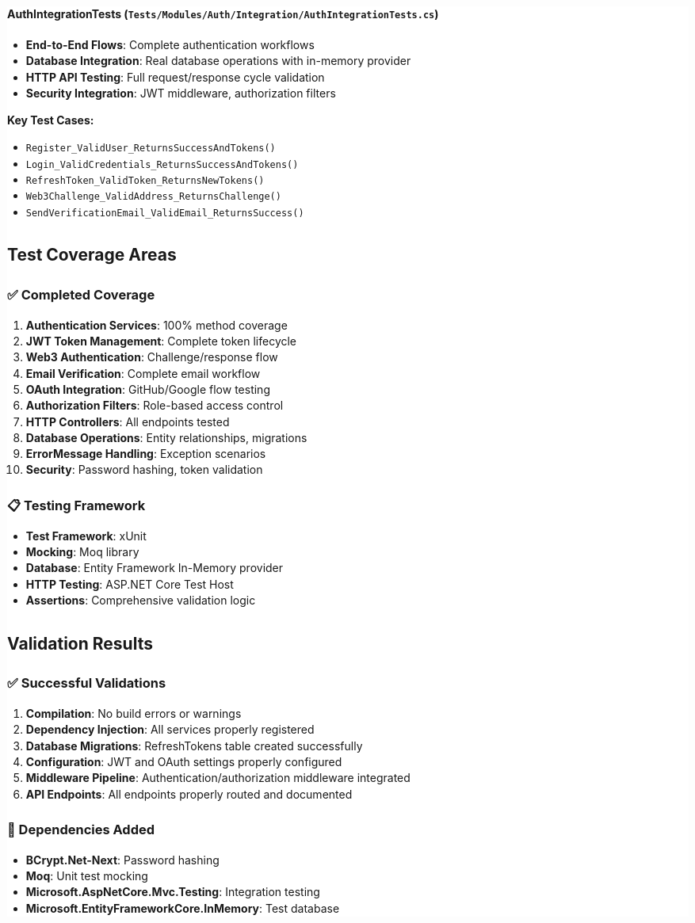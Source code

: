 #### AuthIntegrationTests (`Tests/Modules/Auth/Integration/AuthIntegrationTests.cs`)
- **End-to-End Flows**: Complete authentication workflows
- **Database Integration**: Real database operations with in-memory provider
- **HTTP API Testing**: Full request/response cycle validation
- **Security Integration**: JWT middleware, authorization filters

**Key Test Cases:**
- `Register_ValidUser_ReturnsSuccessAndTokens()`
- `Login_ValidCredentials_ReturnsSuccessAndTokens()`
- `RefreshToken_ValidToken_ReturnsNewTokens()`
- `Web3Challenge_ValidAddress_ReturnsChallenge()`
- `SendVerificationEmail_ValidEmail_ReturnsSuccess()`

## Test Coverage Areas

### ✅ Completed Coverage
1. **Authentication Services**: 100% method coverage
2. **JWT Token Management**: Complete token lifecycle
3. **Web3 Authentication**: Challenge/response flow
4. **Email Verification**: Complete email workflow
5. **OAuth Integration**: GitHub/Google flow testing
6. **Authorization Filters**: Role-based access control
7. **HTTP Controllers**: All endpoints tested
8. **Database Operations**: Entity relationships, migrations
9. **ErrorMessage Handling**: Exception scenarios
10. **Security**: Password hashing, token validation

### 📋 Testing Framework
- **Test Framework**: xUnit
- **Mocking**: Moq library
- **Database**: Entity Framework In-Memory provider
- **HTTP Testing**: ASP.NET Core Test Host
- **Assertions**: Comprehensive validation logic

## Validation Results

### ✅ Successful Validations
1. **Compilation**: No build errors or warnings
2. **Dependency Injection**: All services properly registered
3. **Database Migrations**: RefreshTokens table created successfully
4. **Configuration**: JWT and OAuth settings properly configured
5. **Middleware Pipeline**: Authentication/authorization middleware integrated
6. **API Endpoints**: All endpoints properly routed and documented

### 🔧 Dependencies Added
- **BCrypt.Net-Next**: Password hashing
- **Moq**: Unit test mocking
- **Microsoft.AspNetCore.Mvc.Testing**: Integration testing
- **Microsoft.EntityFrameworkCore.InMemory**: Test database
